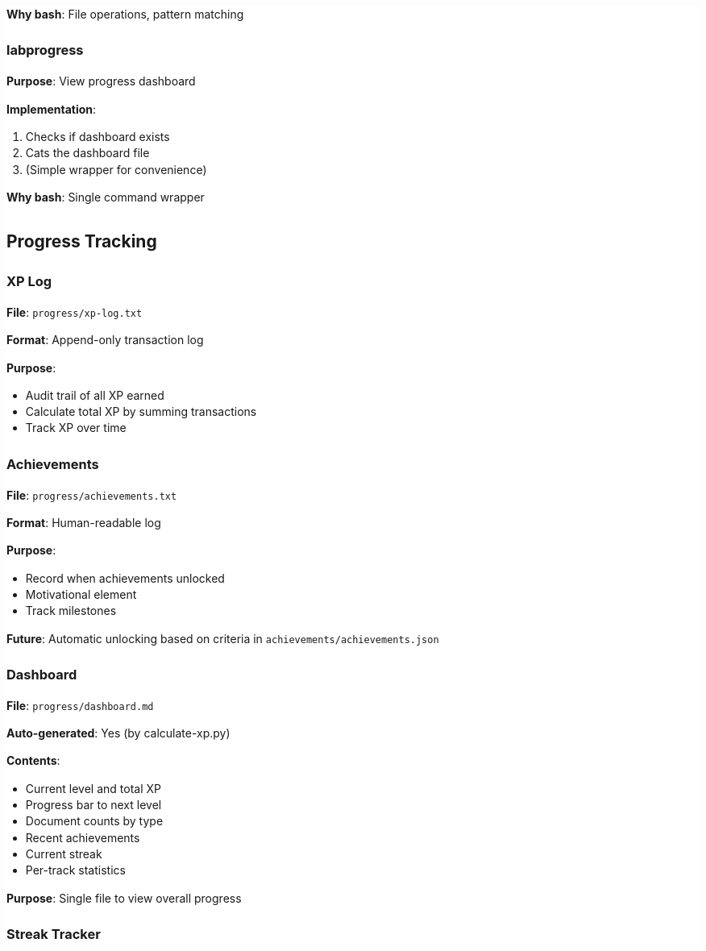 **Why bash**: File operations, pattern matching

### labprogress

**Purpose**: View progress dashboard

**Implementation**:
1. Checks if dashboard exists
2. Cats the dashboard file
3. (Simple wrapper for convenience)

**Why bash**: Single command wrapper

## Progress Tracking

### XP Log

**File**: `progress/xp-log.txt`

**Format**: Append-only transaction log

**Purpose**:
- Audit trail of all XP earned
- Calculate total XP by summing transactions
- Track XP over time

### Achievements

**File**: `progress/achievements.txt`

**Format**: Human-readable log

**Purpose**:
- Record when achievements unlocked
- Motivational element
- Track milestones

**Future**: Automatic unlocking based on criteria in `achievements/achievements.json`

### Dashboard

**File**: `progress/dashboard.md`

**Auto-generated**: Yes (by calculate-xp.py)

**Contents**:
- Current level and total XP
- Progress bar to next level
- Document counts by type
- Recent achievements
- Current streak
- Per-track statistics

**Purpose**: Single file to view overall progress

### Streak Tracker
